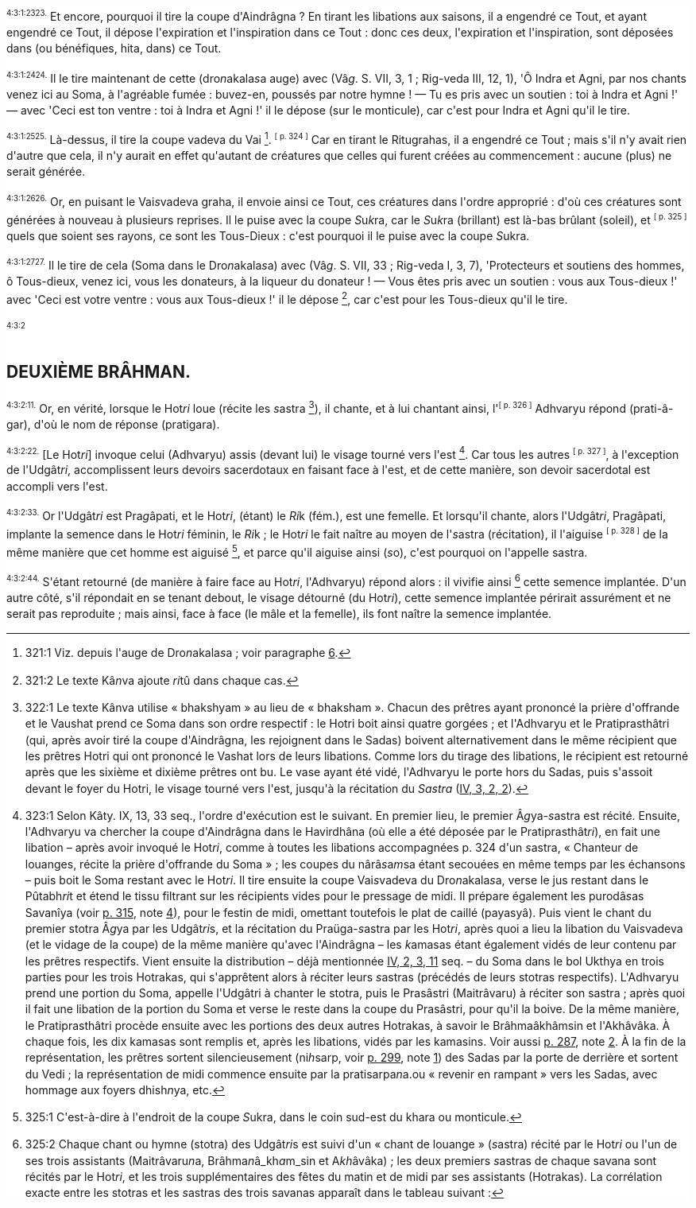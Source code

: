 <span id="v4_3_1_2323"><sup><small>4:3:1:2323.</small></sup></span> Et encore, pourquoi il tire la coupe d'Aindrâgna ? En tirant les libations aux saisons, il a engendré ce Tout, et ayant engendré ce Tout, il dépose l'expiration et l'inspiration dans ce Tout : donc ces deux, l'expiration et l'inspiration, sont déposées dans (ou bénéfiques, hita, dans) ce Tout.

<span id="v4_3_1_2424"><sup><small>4:3:1:2424.</small></sup></span> Il le tire maintenant de cette (dro<i>n</i>akala<i>s</i>a auge) avec (Vâ<i>g</i>. S. VII, 3, 1 ; Rig-veda III, 12, 1), 'Ô Indra et Agni, par nos chants venez ici au Soma, à l'agréable fumée : buvez-en, poussés par notre hymne ! — Tu es pris avec un soutien : toi à Indra et Agni !' — avec 'Ceci est ton ventre : toi à Indra et Agni !' il le dépose (sur le monticule), car c'est pour Indra et Agni qu'il le tire.

<span id="v4_3_1_2525"><sup><small>4:3:1:2525.</small></sup></span> Là-dessus, il tire la coupe vadeva du Vai [^772]. <span id="p324"><sup><small>[ p. 324 ]</small></sup></span> Car en tirant le Ritugrahas, il a engendré ce Tout ; mais s'il n'y avait rien d'autre que cela, il n'y aurait en effet qu'autant de créatures que celles qui furent créées au commencement : aucune (plus) ne serait générée.

<span id="v4_3_1_2626"><sup><small>4:3:1:2626.</small></sup></span> Or, en puisant le Vai<i>s</i>vadeva graha, il envoie ainsi ce Tout, ces créatures dans l'ordre approprié : d'où ces créatures sont générées à nouveau à plusieurs reprises. Il le puise avec la coupe <i>S</i>u<i>k</i>ra, car le <i>S</i>u<i>k</i>ra (brillant) est là-bas brûlant (soleil), et <span id="p325"><sup><small>[ p. 325 ]</small></sup></span> quels que soient ses rayons, ce sont les Tous-Dieux : c'est pourquoi il le puise avec la coupe <i>S</i>ukra.

<span id="v4_3_1_2727"><sup><small>4:3:1:2727.</small></sup></span> Il le tire de cela (Soma dans le Dro<i>n</i>akala<i>s</i>a) avec (Vâ<i>g</i>. S. VII, 33 ; Rig-veda I, 3, 7), 'Protecteurs et soutiens des hommes, ô Tous-dieux, venez ici, vous les donateurs, à la liqueur du donateur ! — Vous êtes pris avec un soutien : vous aux Tous-dieux !' avec 'Ceci est votre ventre : vous aux Tous-dieux !' il le dépose [^773], car c'est pour les Tous-dieux qu'il le tire.


<span id="v4_3_2"><sup><small>4:3:2</small></sup></span>

## DEUXIÈME BRÂHMAN.

<span id="v4_3_2_11"><sup><small>4:3:2:11.</small></sup></span> Or, en vérité, lorsque le Hot<i>ri</i> loue (récite les <i>s</i>astra [^774]), il chante, et à lui chantant ainsi, l'<span id="p326"><sup><small>[ p. 326 ]</small></sup></span> Adhvaryu répond (prati-â-gar), d'où le nom de réponse (pratigara).

<span id="v4_3_2_22"><sup><small>4:3:2:22.</small></sup></span> \[Le Hot<i>ri</i>\] invoque celui (Adhvaryu) assis (devant lui) le visage tourné vers l'est [^775]. Car tous les autres <span id="p327"><sup><small>[ p. 327 ]</small></sup></span>, à l'exception de l'Udgât<i>ri</i>, accomplissent leurs devoirs sacerdotaux en faisant face à l'est, et de cette manière, son devoir sacerdotal est accompli vers l'est.

<span id="v4_3_2_33"><sup><small>4:3:2:33.</small></sup></span> Or l'Udgât<i>ri</i> est Pra<i>g</i>âpati, et le Hot<i>ri</i>, (étant) le <i>Ri</i>k (fém.), est une femelle. Et lorsqu'il chante, alors l'Udgât<i>ri</i>, Pra<i>g</i>âpati, implante la semence dans le Hot<i>ri</i> féminin, le <i>Ri</i>k ; le Hot<i>ri</i> le fait naître au moyen de l'<i>s</i>astra (récitation), il l'aiguise <span id="p328"><sup><small>[ p. 328 ]</small></sup></span> de la même manière que cet homme est aiguisé [^776], et parce qu'il aiguise ainsi (<i>s</i>o), c'est pourquoi on l'appelle sastra.

<span id="v4_3_2_44"><sup><small>4:3:2:44.</small></sup></span> S'étant retourné (de manière à faire face au Hot<i>ri</i>, l'Adhvaryu) répond alors : il vivifie ainsi [^777] cette semence implantée. D'un autre côté, s'il répondait en se tenant debout, le visage détourné (du Hot<i>ri</i>), cette semence implantée périrait assurément et ne serait pas reproduite ; mais ainsi, face à face (le mâle et la femelle), ils font naître la semence implantée.


[^766]: 316:1 Les offrandes Puro<i>d</i>â<i>s</i>a, décrites dans les paragraphes précédents, sont suivies de libations dans les coupes dvidevatya, à savoir l'Aindravâyava, le Maitrâvaru<i>n</i>a et l'A<i>s</i>vina. Chaque fois que l'Adhvaryu s'apprête à faire une libation, le Pratiprasthât<i>ri</i> aspire le jus de Soma dans la coupe Âditya (pâtra) et en fait des libations immédiatement après l'Adhvaryu, du côté nord du feu. Et chaque fois, il verse le reste de la coupe Âditya dans l'Âditya sthâlî en disant : « Toi aux Âdityas ! » recouvrant finalement ce dernier avec le premier (voir [IV, 3, 5, 6](../Book_2_4_3#v4_3_5_6)). Vient ensuite le remplissage des coupes des <i>K</i>amasins (voir [p. 287](../Book_2_4_2#p287), note [2](../Book_2_4_2#fn693)), et les libations des grahas <i>S</i>ukra et Manthin (déjà anticipées dans [IV, 2, 1, 13](../Book_2_4_2#v4_2_1_13) \-[31](../Book_2_4_2#v4_2_1_31)) et des coupes des <i>K</i>amasins. Ensuite, l'Adhvaryu se rend auprès du Sadas et s'assoit en face du Hot<i>ri</i> ; et en buvant alternativement et avec des « invitations » mutuelles, ils vident les coupes p. 317 dvidevatya. Les restes sont versés dans la coupe du Hotri, et des portions des puro<i>d</i>â<i>s</i>as ayant ensuite été mises dans ces coupes, elles sont déposées dans la voie gauche du chariot sud. L'Adhvaryu et le Pratiprasthât<i>ri</i> boivent alors les restes des coupes <i>S</i>ukra et Manthin ; les autres prêtres boivent également dans leurs coupes, sans toutefois les vider complètement, après quoi les échansons les déposent dans le Havirdhâna, derrière l'essieu du chariot sud. Désormais, jusqu'à ce que la coupe du Vai<i>s</i>vadeva soit tirée ([IV, 3, 1, 25](../Book_2_4_3#v4_3_1_25)), ces coupes sont appelées nârâ<i>s</i>a<i>m</i>sa. L'Adhvaryu prend alors un morceau du gâteau sacrificiel et se lève en criant : « Nous sommes invités ensemble » ; après quoi a lieu la réhabilitation de l'A<i>kh</i>âvâka, mentionnée plus haut. Appelé par l'Adhvaryu, il récite le verset du Rig-veda V, 25, 1 (commençant par « a<i>kh</i>â », d'où peut-être son nom) : « Je chanterai ici Agni le dieu pour votre protection », etc., puis dit : « Vous, les Brâhmanes, invitez-nous aussi, nous les Brâhmanes ! » Sur quoi l'Adhvaryu dit : « Ce Brahman désire une invitation : invite-le, Hot<i>ri</i> ! » Invité, il prononce un anuvâkyâ, et son échanson remplit sa coupe, qui se classe désormais avant-dernière, précédant ainsi celle de l'Âgnîdhra. Il boit alors de sa coupe, et celle-ci est ensuite déposée avec les autres <i>K</i>amasas ; sur quoi les prêtres, qui ont pris part à l'offrande des puro<i>d</i>â<i>s</i>as, et le sacrificateur mangent l'I<i>d</i>â dans la caserne de l'Âgnîdhra.
[^767]: 317:1 Ou plutôt, nous avons été mutuellement invités.
[^768]: 317:2 Voir [III, 6, 2, 12](../Book_2_3_6#v3_6_2_12).
[^769]: 318:1 Voir partie i, p. 321, note 6.
[^770]: 318:2 Les deux récipients <i>Ri</i>tu sont faits de bois de kârshmarya ou d'a<i>s</i>vattha, en forme de cuillères-bols, avec des becs verseurs des deux côtés. Kâty. IX, 2, 13.
[^771]: 319:1 Les douze Ritugrahas sont tirés alternativement par l'Adhvaryu et le Pratiprasthâtri — les deux premiers et les deux derniers simultanément, les autres séparément, de sorte que l'un entre dans le hangar tandis que l'autre en sort. En entrant comme en sortant, le Pratiprasthâtri passe devant l'Adhvaryu par le côté nord et l'encercle un instant en passant ses bras autour de lui et en tenant son propre récipient au sud de lui. À l'exception des deux dernières libations, les libations sont offertes entières (holocaustes). Lorsque l'un d'eux s'apprête à offrir l'une des six premières libations, il appelle le Maitrâvaru<i>n</i>a à « Incitez (le Hot<i>ri</i>, etc.) par la saison ! » — et aux quatre suivantes (après avoir retourné les récipients de manière à mettre l'autre ouverture devant) à « Incitez par les saisons ! » Pour les deux dernières libations, ils retournent à nouveau les récipients dans leur position précédente et l'appellent à « Incitez par la saison ! » La formule du Maitrâvaru<i>n</i>a est la suivante : « Que le Hot<i>ri</i> prononce la prière d'offrande à Indra ! — De la coupe du Hot<i>ri</i>, du ciel à la terre, puisse-t-il boire le Soma avec la saison (ou les saisons) ! Ô Hot<i>ri</i>, prononce la prière d'offrande ! » Français Sur quoi le Hot<i>ri</i> (Pot<i>ri</i>, etc.) récite : « Nous qui adorons, — De la coupe du Hot<i>ri</i>, du ciel à la terre, puisse-t-il boire le Soma avec la saison (ou les saisons) ! Vausha<i>t</i> ! » Ces formules varient légèrement selon la divinité à laquelle la libation est offerte et le prêtre qui prononce la prière d'offrande et le Vausha<i>t</i>. Les divinités et les prêtres offrandes des douze libations sont : 1. Indra — le Hot<i>ri</i> ; 2. les Maruts — le Pot<i>ri</i> ; 3. Tvash<i>t</i><i>ri</i> et les épouses des dieux — les Nesh<i>t</i><i>ri</i> ; 4. Agni — l'Âgnîdhra ; 5. Indra-Brahman — le Brâhma<i>n</i>â_kh<i>a</i>m_sin ; 6. Mitra-Varu<i>n</i>a — le Maitrâ-varu<i>n</i>a ; 7-10. Deva Dravi<i>n</i>odas — le Hot<i>ri</i> Pot<i>ri</i> ; Nesh<i>t</i><i>ri</i> et A<i>kh</i>âvâka respectivement ; 11. les A<i>s</i>vins — le Hot<i>ri</i> ; 12. Agni G<i>ri</i>hapati — le Hot<i>ri</i>. Pour cette dernière libation, le Maitrâvaru<i>n</i>a appelle d'abord le sacrifiant en disant : « Ô seigneur de la maison, prononce la prière d'offrande ! » et le sacrificateur s'adresse ensuite de nouveau au Hotri en disant : « Ô Hotri ! prononce la prière d'offrande sur ceci ! » Sur quoi le Hotri prononce la prière d'offrande (du sacrificateur). Kâty. IX, 13 ; <i>S</i>âṅkhâyana Sr. VII,8; Haug, Trad. Ait. Br. p. 135.
[^772]: 321:1 Viz. depuis l'auge de Dro<i>n</i>akala<i>s</i>a ; voir paragraphe [6](../Book_2_4_3#v4_3_1_6).
[^773]: 321:2 Le texte Kâ<i>n</i>va ajoute <i>ri</i>tû dans chaque cas.
[^774]: 322:1 Le texte Kânva utilise « bhakshyam » au lieu de « bhaksham ». Chacun des prêtres ayant prononcé la prière d'offrande et le Vaushat prend ce Soma dans son ordre respectif : le Hotri boit ainsi quatre gorgées ; et l'Adhvaryu et le Pratiprasthâtri (qui, après avoir tiré la coupe d'Aindrâgna, les rejoignent dans le Sadas) boivent alternativement dans le même récipient que les prêtres Hotri qui ont prononcé le Vashat lors de leurs libations. Comme lors du tirage des libations, le récipient est retourné après que les sixième et dixième prêtres ont bu. Le vase ayant été vidé, l'Adhvaryu le porte hors du Sadas, puis s'assoit devant le foyer du Hotri, le visage tourné vers l'est, jusqu'à la récitation du <i>Sastra</i> ([IV, 3, 2, 2](../Book_2_4_3#v4_3_2_2)).
[^775]: 323:1 Selon Kâty. IX, 13, 33 seq., l'ordre d'exécution est le suivant. En premier lieu, le premier Â<i>g</i>ya-<i>s</i>astra est récité. Ensuite, l'Adhvaryu va chercher la coupe d'Aindrâgna dans le Havirdhâna (où elle a été déposée par le Pratiprasthât<i>ri</i>), en fait une libation – après avoir invoqué le Hot<i>ri</i>, comme à toutes les libations accompagnées p. 324 d'un <i>s</i>astra, « Chanteur de louanges, récite la prière d'offrande du Soma » ; les coupes du nârâ<i>s</i>a<i>m</i>sa étant secouées en même temps par les échansons – puis boit le Soma restant avec le Hot<i>ri</i>. Il tire ensuite la coupe Vai<i>s</i>vadeva du Dro<i>n</i>akala<i>s</i>a, verse le jus restant dans le Pûtabh<i>ri</i>t et étend le tissu filtrant sur les récipients vides pour le pressage de midi. Il prépare également les purodâ<i>s</i>as Savanîya (voir [p. 315](../Book_2_4_2#p315), note [4](../Book_2_3_2#fn99)), pour le festin de midi, omettant toutefois le plat de caillé (payasyâ). Puis vient le chant du premier stotra Â<i>g</i>ya par les Udgât<i>ri</i>s, et la récitation du Praüga-<i>s</i>astra par les Hot<i>ri</i>, après quoi a lieu la libation du Vai<i>s</i>vadeva (et le vidage de la coupe) de la même manière qu'avec l'Aindrâgna – les <i>k</i>amasas étant également vidés de leur contenu par les prêtres respectifs. Vient ensuite la distribution – déjà mentionnée [IV, 2, 3, 11](../Book_2_4_2#v4_2_3_11) seq. – du Soma dans le bol Ukthya en trois parties pour les trois Hotrakas, qui s'apprêtent alors à réciter leurs <i>s</i>astras (précédés de leurs stotras respectifs). L'Adhvaryu prend une portion du Soma, appelle l'Udgâtri à chanter le stotra, puis le Prasâstri (Maitrâvaru) à réciter son sastra ; après quoi il fait une libation de la portion du Soma et verse le reste dans la coupe du Prasâstri, pour qu'il la boive. De la même manière, le Pratiprasthâtri procède ensuite avec les portions des deux autres Hotrakas, à savoir le Brâhmaâkhâmsin et l'Akhâvâka. À chaque fois, les dix kamasas sont remplis et, après les libations, vidés par les kamasins. Voir aussi [p. 287](../Book_2_4_2#p287), note [2](../Book_2_4_2#fn693). À la fin de la représentation, les prêtres sortent silencieusement (ni<i>h</i>sarp, voir [p. 299](../Book_2_4_2#p299), note [1](../Book_2_4_2#fn718)) des Sadas par la porte de derrière et sortent du Vedi ; la représentation de midi commence ensuite par la pratisarpa<i>n</i>a.ou « revenir en rampant » vers les Sadas, avec hommage aux foyers dhish<i>n</i>ya, etc.
[^776]: 325:1 C'est-à-dire à l'endroit de la coupe <i>S</i>ukra, dans le coin sud-est du khara ou monticule.
[^777]: 325:2 Chaque chant ou hymne (stotra) des Udgât<i>ri</i>s est suivi d'un « chant de louange » (<i>s</i>astra) récité par le Hot<i>ri</i> ou l'un de ses trois assistants (Maitrâvaru<i>n</i>a, Brâhma<i>n</i>â_kh<i>a</i>m_sin et A<i>kh</i>âvâka) ; les deux premiers <i>s</i>astras de chaque savana sont récités par le Hot<i>ri</i>, et les trois supplémentaires des fêtes du matin et de midi par ses assistants (Hotrakas). La corrélation exacte entre les stotras et les <i>s</i>astras des trois savanas apparaît dans le tableau suivant :
[^778]: 326:1 Tandis que l'Adhvaryu est assis devant le Sadas, dos au Hot<i>ri</i> ([p. 322](../Book_2_4_3#p322), note [1](../Book_2_4_3#fn771)), ce dernier exécute le (tûsh<i>n</i>îm-) <i>g</i>apa, c'est-à-dire le murmure de la formule « Que le Père Mâtari<i>s</i>van accorde des pieds (en vers) impeccables ! Que les bardes chantent des hymnes impeccables ! » etc. Ait. Br. II, 38 ; Â<i>s</i>v. <i>S</i>r. Français V, 9, 1 — après quoi il adresse à l'Adhvaryu son appel (âhâva), '<i>s</i>õ<i>m</i>sâvõm (récitons tous les deux, Om) !' — formule qui est utilisée à tous les <i>s</i>astras, sauf que, lors des libations de midi et du soir, elle est précédée de 'Adhvaryo' (Ô Adhvaryu) ; tandis qu'à la savana du soir, la première syllabe du verbe est répétée, ainsi '<i>s</i>o<i>s</i>o<i>m</i>sâvo.' — L'Adhvaryu se lève, se retourne de manière à faire face au Hot<i>ri</i>, et répond par '<i>s</i>o<i>m</i>sâmo daiva (nous récitons, ô divin) !' Selon Ait. Br. III, 12, l'Âhâva et le Pratigara doivent être composés du nombre de syllabes correspondant au mètre de la libation respective, à savoir respectivement 8, 11 et 12. Vient ensuite le Tûshnîm-sa ou « louange silencieuse » du Hotri, à savoir « Terre ! Agni est la lumière, la lumière est Agni, Om ! Indra est la lumière, Éther ! La lumière est Indra, Om ! Sûrya est la lumière, la lumière, Ciel ! Français : est Sûrya, Om !' — Ceci est suivi d'un Puroru<i>k</i>, ou invocation préliminaire d'une divinité, récitée à voix haute (et composée de douze courtes formules ressemblant à la partie i de Nivid, p. 114, note 2 ; ib. I, 4, 2, 5 seq.), qui, en effet, prend place dans les <i>s</i>astras des libations de midi et du soir, étant insérée au milieu ou avant le dernier verset de l'hymne du <i>s</i>astra ; à savoir : Agni allumé par les dieux, Agni allumé par l'homme, Agni le puits qui allume, le Hot<i>ri</i> choisi par les dieux, le Hot<i>ri</i> choisi par les hommes, le porteur d'offrandes, le chef des sacrifices, l'irrésistible Hot<i>ri</i>, le porteur rapide d'oblations : puisse-t-il, le dieu, p. 327 « Que les dieux soient ici ! Puisse Agni, le dieu, adorer les dieux ! Puisse (Agni), le connaisseur des êtres, accomplir les rites sacrificiels ! » (Ait. Br. II, 34.) Suit ensuite l'hymne, l'Âgya-sûkta, la partie principale des astras, à savoir Rig-veda III, 13 : « À lui, votre dieu Agni, je chanterai à haute voix ; puisse-t-il venir ici vers nous avec les dieux ; puisse-t-il, le meilleur offrant, s'asseoir sur notre herbe sacrée ! » etc. ; les sept versets (anushtubh) sont récités dans l'ordre 1, 5, 4, 6, 3, 2, 7. Le premier et le dernier verset étant cependant répétés trois fois, le nombre est ainsi élevé à onze.Français La récitation de l'hymne est suivie par ce qu'on appelle l'ukthavîrya (« la force de la louange »), consistant en la formule uktha<i>m</i> vâ<i>k</i>i, « la louange a été chantée », avec quelques mots ajoutés qui diffèrent selon les différents <i>s</i>astras, - dans le <i>s</i>astra actuel 'ghoshâya tvâ', 'je t'ai récité pour le son (la louange) !' \[pour les différences d'école quant à ces formules, voir Haug, Transl. Ait. Br. p. 177\], - à laquelle l'Adhvaryu répond, 'Om ukthasâ<i>h</i>, 'oui, chanteur de louange !' L'Ukthavîrya, avec la réponse, doit à nouveau être composé d'autant de syllabes que le mètre caractéristique de la libation respective. Vient ensuite la récitation, par l'Âgnîdhra (Ait. Br. VI, 14), du yâ<i>g</i>yâ ou prière d'offrande, à savoir Rig-veda III, 25, 4. — En ce qui concerne le terme « â<i>g</i>ya », le Pa<i>ñ</i><i>k</i>. Br. VII, 2, 1, 2, le fait dériver de â<i>g</i>i, une race, conformément à la légende suivante : Lorsque Pra<i>g</i>âpati s'offrit en sacrifice aux dieux, ceux-ci ne purent se mettre d'accord sur lequel d'entre eux aurait la première part. Pra<i>g</i>âpati proposa alors de courir une course pour l'obtenir. Dans cette course, Agni sortit le premier, puis Mitravaruna, puis Indra. À chacune de ces trois divinités un â<i>g</i>ya fut alors attribué ; et, par un accord secret entre Indra et Agni, ces deux-là se partagèrent le quatrième â<i>g</i>ya. De là les âgneya, maitrâvaru<i>n</i>a, aindra et aindrâgna <i>s</i>astra (et stotra), appartenant respectivement aux prêtres Hot<i>ri</i>, Maitrâvaru<i>n</i>a, Brâhma<i>n</i>â_kh<i>a</i>m_sin et A<i>kh</i>âvâka.Pragâpati proposa alors de courir une course pour l'obtenir. Agni sortit le premier, suivi de Mitravaruna, puis d'Indra. Un âgya fut alors attribué à chacune de ces trois divinités ; et, par un accord secret entre Indra et Agni, ces deux divinités se partagèrent le quatrième âgya. De là les âgneya, maitrâvaruânâ, aindra et aindrâgna astra (et stotra), appartenant respectivement aux prêtres Hotri, Maitrâvaruâna, Brâhmaâkhâmsin et Akhâvâka.Pragâpati proposa alors de courir une course pour l'obtenir. Agni sortit le premier, suivi de Mitravaruna, puis d'Indra. Un âgya fut alors attribué à chacune de ces trois divinités ; et, par un accord secret entre Indra et Agni, ces deux divinités se partagèrent le quatrième âgya. De là les âgneya, maitrâvaruânâ, aindra et aindrâgna astra (et stotra), appartenant respectivement aux prêtres Hotri, Maitrâvaruânâ, Brâhmaâkhâmsin et Akhâvâka.
[^779]: 328:1 C'est-à-dire, le façonne ou le rend mince. Dérivation fantaisiste de <i>s</i>astra (<i>s</i>a<i>m</i>s, réciter, louer, cf. carmen), de la racine <i>s</i>â (<i>s</i>o), aiguiser (? ou de <i>s</i>as, couper, sculpter). « Yathâyam purovartî purushas tîksh<i>n</i>ak<i>ri</i>ta<i>h</i>, avaya(va)vibhâgena spash<i>t</i>îk<i>ri</i>tas tathâ <i>s</i>astre<i>n</i>aitad reta<i>h</i> <i>s</i>yati spash<i>t</i>a<i>m</i> karoti », dit-il.
[^780]: 328:2 Upanidamati, 'acclamations ;' le texte Kânva (W.) contient « upanivadati ».
[^781]: 328:3 Ou, ivresse, boisson enivrante. Voir [paragraphe 10](../Book_2_4_3#v4_3_2_10), et [p. 330](#p330), note [^780]
[^782]: 329:1 Ou peut-être, réussi, sa<i>m</i>siddhâ \[svakîyâny aksharâ<i>n</i>y aparitya<i>g</i>yâvik<i>ri</i>tâ (? avik<i>ri</i>ttâ), Sây.\]. La réponse (pratigara) à laquelle il est fait allusion ici est probablement celle habituellement utilisée par l'Adhvaryu, chaque fois que le Hot<i>ri</i> s'arrête dans sa récitation, à la fin des demi-versets p. 330 (ou pâdas), nivids, etc., à savoir 'Othamo daiva', ou Othâvo daivom, chaque fois que le Hot<i>ri</i> insère la syllabe sacrée 'om'. « Tasmât kâra<i>n</i>âd gâyatra-prâta<i>h</i>savane sa<i>m</i>siddham avik<i>ri</i>ta<i>m</i> vidhâsyamânam omantam prati-g_ri<i>h</i>n_îyât », Sây. Pour la réponse de l'Adhvaryu, « <i>s</i>a<i>m</i>sâmo daiva », à la convocation (âhâva) du Hot<i>ri</i>, voir [p. 326](#p326), note [^775].
[^783]: 330:1 Lorsque le premier verset de l'hymne trish<i>t</i>ubh, Rig-veda X, 73, est récité par le Hot<i>ri</i> dans le Marutvatîya Sastra lors de la fête de midi, la réponse de l'Adhvaryu est « madâmo daiva » (nous nous réjouissons, ô divin). Kâty. X, 3, 8 ; cf. Weber, Ind. Stud. X, p. 37.
[^784]: 330:2 Selon Kâty. X, 6, 6 'madâmo daiva' est facultativement la réponse de l'Adhvaryu à la récitation dans l'Âgnimârutra <i>S</i>astra de trois des soi-disant versets trish<i>t</i>ubh d'Anupânîya (ou Svâdushkilîya) VI, 47, 1-4 (voir note sur [IV, 4, 2, 18](../Book_2_4_4#v4_4_2_18)). Il est possible que le présent paragraphe fasse référence à ces versets, auquel cas les mots 'lorsque les versets trish<i>t</i>ubh sont récités' commenceraient un nouveau paragraphe. Sâya<i>n</i>a, cependant, semble le comprendre de la même manière que ci-dessus ; cf. également la lecture de Kânva dans la note suivante.
[^785]: 330:3 Ceci est l'hymne (<i>G</i>agatî) I, 159 récité dans le Vai<i>s</i>vadeva Sastra. Selon Kâty. X, 6, 5, la réponse doit être trois fois (après chacun des trois premiers versets) 'madâmo daiva'. Le Kâ<i>n</i>va a pour paragraphes 10-12, 'À la fête du matin, il répond par une (formule) complète, car Gâyatrî complète est revenue. À la fête de midi, il répond une fois par une formule contenant « mad », lorsqu'il récite p. 331 des versets trish<i>t</i>ubh, car elle (Trish<i>t</i>ubh) est revenue en laissant une syllabe derrière elle : par là maintenant il la complète, la rend entière. Au festin du soir, avec quelque chose contenant trois fois « folle », car elle (Gagatî) revint en laissant trois syllabes derrière elle : par là, il la complète, la rend entière. À l'hymne au Ciel et à la Terre, il répond par quelque chose qui contient « folle » ; lorsqu'il récite l'hymne au Ciel et à la Terre – ces créatures se nourrissant de ces deux-là, le Ciel et la Terre – il leur insuffle ainsi du jus, et de ces deux-là, ainsi rendus juteux, ces créatures subsistent. Il répond par « Om », car c'est la vérité, que les dieux connaissent.
[^786]: 331:1 C'est-à-dire, au lieu de 'vâk', d'où 'Othâmo daivom'. 'Om' pur et simple est la réponse à la fin du <i>s</i>astra.
[^787]: 331:2 'Iha' (ici, ici) avec la dernière syllabe prolongée. La coupe du Hotri contenant l'eau de Nigrâbhyâ (vasatîvarî) ayant été remise au sacrificateur, et le filet ou la bande (ushnîsha) avec laquelle les plantes de Soma sont attachées ensemble, au Grâvastut, la pression est effectuée de la même manière que la « grande pression », à la p. 332 du Prâtahsavana (voir [p. 256](../Book_2_4_1#p256), note [1](../Book_2_4_1#fn619)). Pendant ce temps, le Grâvastut prend la bande et l'enroule trois fois autour de sa tête et de son visage, de gauche à droite. Et chaque fois que des tiges de Soma sont sorties pour être pressées, il exalte les pierres en chantant le Grâva-stotra ou « louange des pierres ». Selon Â<i>s</i>v. <i>S</i>r. V, 12 ; Ait. Br. VI, 7, 2, ce chant se compose des versets Rig-veda I, 24, 3 ; V, 81, 1 ; VIII, 81, 1 ; VIII, 1, 1, suivis de l'hymne X, 94, attribué au serpent <i>Ri</i>shi Arbuda. Avant le dernier verset de cet hymne, il insère les hymnes X, 76 et X, 175, (attribués respectivement aux serpents <i>G</i>aratkar<i>n</i>a et Arbuda) ; et soit avant, soit entre, soit après ces deux hymnes, il jette le pâvamânî<i>h</i> (Rig-veda IX) selon les besoins, jusqu'à ce que la pression soit terminée, ou que les libations doivent être tirées, puis, après avoir terminé avec le dernier verset du premier hymne Arbuda, il remet la bande au sacrificateur. Les cinq coupes mentionnées au [paragraphe 2](../Book_2_4_3#v4_3_3_2) sont remplies du flux de Soma qui coule de la coupe du Hot<i>ri</i> dans le Dro<i>n</i>akala<i>s</i>a ; l'Âgraya<i>n</i>a ([p. 294](../Book_2_4_2#p294), note [2](../Book_2_4_2#fn708)) étant cependant prélevé (dans l'Âgraya<i>n</i>a sthâlî ou bol) de celui-ci et de deux autres courants, versés par l'Unnet<i>ri</i> de l'Âdhavanîya, et par le Pratiprasthât<i>ri</i> d'un récipient contenant le Soma précédemment conservé dans l'Âgraya<i>n</i>a sthâlî.
[^788]: 332:1 Probablement en raison du lien du B<i>ri</i>hat-sâman avec Indra ; voir partie i, p.196, note 2.
[^789]: 332:2 Voir [p. 294](../Book_2_4_2#p294), note [2](../Book_2_4_2#fn708). Sâya<i>n</i>a explique ici curieusement le terme par « stotrâ<i>n</i>i ».